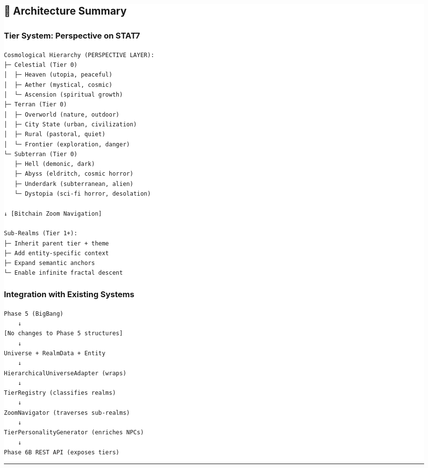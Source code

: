 
## 🎯 Architecture Summary

### Tier System: Perspective on STAT7

```
Cosmological Hierarchy (PERSPECTIVE LAYER):
├─ Celestial (Tier 0)
│  ├─ Heaven (utopia, peaceful)
│  ├─ Aether (mystical, cosmic)
│  └─ Ascension (spiritual growth)
├─ Terran (Tier 0)
│  ├─ Overworld (nature, outdoor)
│  ├─ City State (urban, civilization)
│  ├─ Rural (pastoral, quiet)
│  └─ Frontier (exploration, danger)
└─ Subterran (Tier 0)
   ├─ Hell (demonic, dark)
   ├─ Abyss (eldritch, cosmic horror)
   ├─ Underdark (subterranean, alien)
   └─ Dystopia (sci-fi horror, desolation)

↓ [Bitchain Zoom Navigation]

Sub-Realms (Tier 1+):
├─ Inherit parent tier + theme
├─ Add entity-specific context
├─ Expand semantic anchors
└─ Enable infinite fractal descent
```

### Integration with Existing Systems

```
Phase 5 (BigBang)
    ↓
[No changes to Phase 5 structures]
    ↓
Universe + RealmData + Entity
    ↓
HierarchicalUniverseAdapter (wraps)
    ↓
TierRegistry (classifies realms)
    ↓
ZoomNavigator (traverses sub-realms)
    ↓
TierPersonalityGenerator (enriches NPCs)
    ↓
Phase 6B REST API (exposes tiers)
```

---
